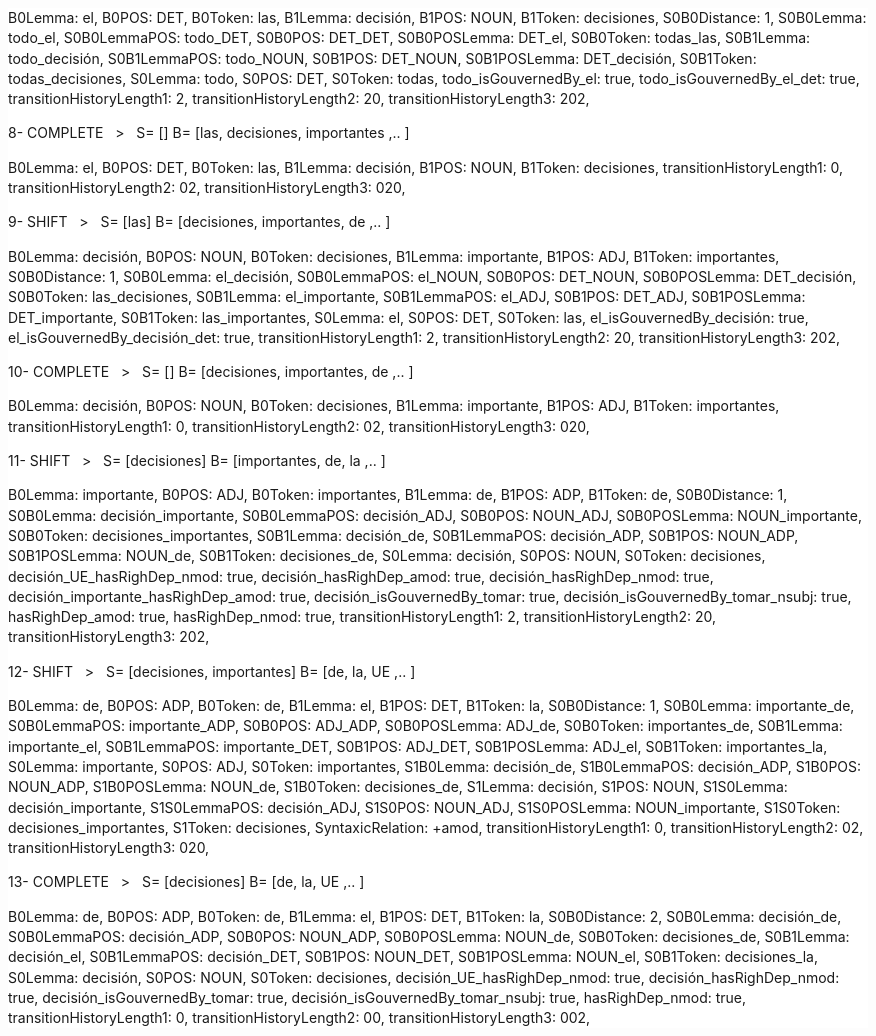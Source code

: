 B0Lemma: el, B0POS: DET, B0Token: las, B1Lemma: decisión, B1POS: NOUN, B1Token: decisiones, S0B0Distance: 1, S0B0Lemma: todo_el, S0B0LemmaPOS: todo_DET, S0B0POS: DET_DET, S0B0POSLemma: DET_el, S0B0Token: todas_las, S0B1Lemma: todo_decisión, S0B1LemmaPOS: todo_NOUN, S0B1POS: DET_NOUN, S0B1POSLemma: DET_decisión, S0B1Token: todas_decisiones, S0Lemma: todo, S0POS: DET, S0Token: todas, todo_isGouvernedBy_el: true, todo_isGouvernedBy_el_det: true, transitionHistoryLength1: 2, transitionHistoryLength2: 20, transitionHistoryLength3: 202, 

8- COMPLETE&nbsp;&nbsp;&nbsp;>&nbsp;&nbsp;&nbsp;S= []   B= [las, decisiones, importantes ,.. ]

B0Lemma: el, B0POS: DET, B0Token: las, B1Lemma: decisión, B1POS: NOUN, B1Token: decisiones, transitionHistoryLength1: 0, transitionHistoryLength2: 02, transitionHistoryLength3: 020, 

9- SHIFT&nbsp;&nbsp;&nbsp;>&nbsp;&nbsp;&nbsp;S= [las]   B= [decisiones, importantes, de ,.. ]

B0Lemma: decisión, B0POS: NOUN, B0Token: decisiones, B1Lemma: importante, B1POS: ADJ, B1Token: importantes, S0B0Distance: 1, S0B0Lemma: el_decisión, S0B0LemmaPOS: el_NOUN, S0B0POS: DET_NOUN, S0B0POSLemma: DET_decisión, S0B0Token: las_decisiones, S0B1Lemma: el_importante, S0B1LemmaPOS: el_ADJ, S0B1POS: DET_ADJ, S0B1POSLemma: DET_importante, S0B1Token: las_importantes, S0Lemma: el, S0POS: DET, S0Token: las, el_isGouvernedBy_decisión: true, el_isGouvernedBy_decisión_det: true, transitionHistoryLength1: 2, transitionHistoryLength2: 20, transitionHistoryLength3: 202, 

10- COMPLETE&nbsp;&nbsp;&nbsp;>&nbsp;&nbsp;&nbsp;S= []   B= [decisiones, importantes, de ,.. ]

B0Lemma: decisión, B0POS: NOUN, B0Token: decisiones, B1Lemma: importante, B1POS: ADJ, B1Token: importantes, transitionHistoryLength1: 0, transitionHistoryLength2: 02, transitionHistoryLength3: 020, 

11- SHIFT&nbsp;&nbsp;&nbsp;>&nbsp;&nbsp;&nbsp;S= [decisiones]   B= [importantes, de, la ,.. ]

B0Lemma: importante, B0POS: ADJ, B0Token: importantes, B1Lemma: de, B1POS: ADP, B1Token: de, S0B0Distance: 1, S0B0Lemma: decisión_importante, S0B0LemmaPOS: decisión_ADJ, S0B0POS: NOUN_ADJ, S0B0POSLemma: NOUN_importante, S0B0Token: decisiones_importantes, S0B1Lemma: decisión_de, S0B1LemmaPOS: decisión_ADP, S0B1POS: NOUN_ADP, S0B1POSLemma: NOUN_de, S0B1Token: decisiones_de, S0Lemma: decisión, S0POS: NOUN, S0Token: decisiones, decisión_UE_hasRighDep_nmod: true, decisión_hasRighDep_amod: true, decisión_hasRighDep_nmod: true, decisión_importante_hasRighDep_amod: true, decisión_isGouvernedBy_tomar: true, decisión_isGouvernedBy_tomar_nsubj: true, hasRighDep_amod: true, hasRighDep_nmod: true, transitionHistoryLength1: 2, transitionHistoryLength2: 20, transitionHistoryLength3: 202, 

12- SHIFT&nbsp;&nbsp;&nbsp;>&nbsp;&nbsp;&nbsp;S= [decisiones, importantes]   B= [de, la, UE ,.. ]

B0Lemma: de, B0POS: ADP, B0Token: de, B1Lemma: el, B1POS: DET, B1Token: la, S0B0Distance: 1, S0B0Lemma: importante_de, S0B0LemmaPOS: importante_ADP, S0B0POS: ADJ_ADP, S0B0POSLemma: ADJ_de, S0B0Token: importantes_de, S0B1Lemma: importante_el, S0B1LemmaPOS: importante_DET, S0B1POS: ADJ_DET, S0B1POSLemma: ADJ_el, S0B1Token: importantes_la, S0Lemma: importante, S0POS: ADJ, S0Token: importantes, S1B0Lemma: decisión_de, S1B0LemmaPOS: decisión_ADP, S1B0POS: NOUN_ADP, S1B0POSLemma: NOUN_de, S1B0Token: decisiones_de, S1Lemma: decisión, S1POS: NOUN, S1S0Lemma: decisión_importante, S1S0LemmaPOS: decisión_ADJ, S1S0POS: NOUN_ADJ, S1S0POSLemma: NOUN_importante, S1S0Token: decisiones_importantes, S1Token: decisiones, SyntaxicRelation: +amod, transitionHistoryLength1: 0, transitionHistoryLength2: 02, transitionHistoryLength3: 020, 

13- COMPLETE&nbsp;&nbsp;&nbsp;>&nbsp;&nbsp;&nbsp;S= [decisiones]   B= [de, la, UE ,.. ]

B0Lemma: de, B0POS: ADP, B0Token: de, B1Lemma: el, B1POS: DET, B1Token: la, S0B0Distance: 2, S0B0Lemma: decisión_de, S0B0LemmaPOS: decisión_ADP, S0B0POS: NOUN_ADP, S0B0POSLemma: NOUN_de, S0B0Token: decisiones_de, S0B1Lemma: decisión_el, S0B1LemmaPOS: decisión_DET, S0B1POS: NOUN_DET, S0B1POSLemma: NOUN_el, S0B1Token: decisiones_la, S0Lemma: decisión, S0POS: NOUN, S0Token: decisiones, decisión_UE_hasRighDep_nmod: true, decisión_hasRighDep_nmod: true, decisión_isGouvernedBy_tomar: true, decisión_isGouvernedBy_tomar_nsubj: true, hasRighDep_nmod: true, transitionHistoryLength1: 0, transitionHistoryLength2: 00, transitionHistoryLength3: 002, 
